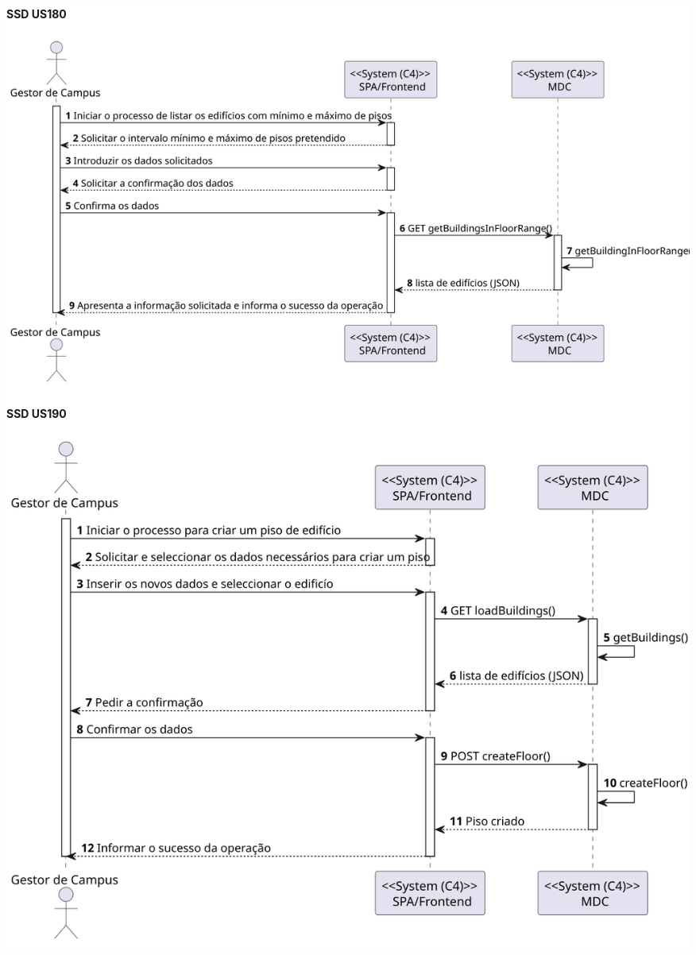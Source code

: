 #### SSD US180
![US180](diagramas/nivel2/US180.svg)

#### SSD US190
![US190](diagramas/nivel2/US190.svg)
